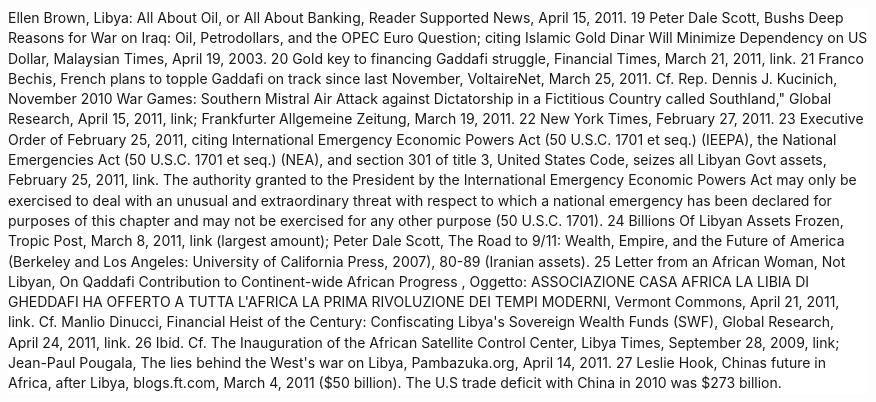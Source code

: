 Ellen Brown, Libya: All About
Oil, or All About Banking, Reader Supported News, April 15, 2011.
19
Peter
Dale Scott, Bushs Deep Reasons for War on
Iraq: Oil, Petrodollars, and the OPEC Euro Question; citing Islamic
Gold Dinar Will Minimize Dependency on US Dollar, Malaysian Times,
April 19, 2003.
20 Gold key to financing
Gaddafi struggle, Financial Times, March 21, 2011,
link.
21
Franco Bechis, French plans to topple Gaddafi
on track since last November, VoltaireNet, March 25, 2011. Cf. Rep.
Dennis J. Kucinich, November 2010 War Games: Southern Mistral Air
Attack against Dictatorship in a Fictitious Country called Southland,"
Global Research, April 15, 2011,
link; Frankfurter
Allgemeine Zeitung, March 19, 2011.
22 New York Times,
February 27, 2011.
23 Executive Order of
February 25, 2011, citing International Emergency Economic Powers Act
(50 U.S.C. 1701 et seq.) (IEEPA), the National Emergencies Act
(50 U.S.C. 1701 et seq.) (NEA), and section 301 of title 3,
United States Code, seizes all Libyan Govt assets, February 25, 2011,
link. The authority granted to
the President by the International Emergency Economic Powers Act may
only be exercised to deal with an unusual and extraordinary threat with
respect to which a national emergency has been declared for purposes of
this chapter and may not be exercised for any other purpose (50 U.S.C.
1701).
24 Billions Of Libyan
Assets Frozen, Tropic Post, March 8, 2011,
link (largest amount); Peter
Dale Scott, The Road to 9/11: Wealth, Empire, and the Future of
America (Berkeley and Los Angeles: University of California Press,
2007), 80-89 (Iranian assets).
25 Letter from an African
Woman, Not Libyan, On Qaddafi Contribution to Continent-wide African
Progress , Oggetto: ASSOCIAZIONE CASA AFRICA LA LIBIA DI GHEDDAFI HA
OFFERTO A TUTTA L'AFRICA LA PRIMA RIVOLUZIONE DEI TEMPI MODERNI,
Vermont Commons, April 21, 2011,
link. Cf. Manlio Dinucci,
Financial Heist of the Century: Confiscating Libya's Sovereign Wealth
Funds (SWF), Global Research, April 24, 2011,
link.
26 Ibid. Cf. The
Inauguration of the African Satellite Control Center, Libya Times,
September 28, 2009,
link;
Jean-Paul Pougala, The lies
behind the West's war on Libya, Pambazuka.org, April 14, 2011.
27 Leslie Hook, Chinas future
in Africa, after Libya, blogs.ft.com, March 4, 2011 ($50 billion). The
U.S trade deficit with China in 2010 was $273 billion.
